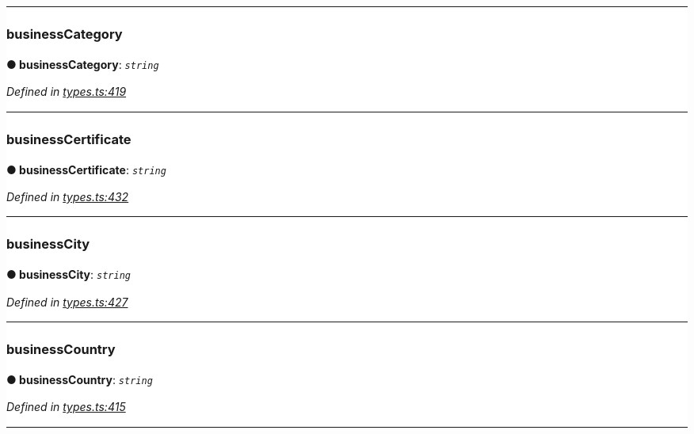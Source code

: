 



___

<a id="businesscategory"></a>

###  businessCategory

**●  businessCategory**:  *`string`* 

*Defined in [types.ts:419](https://github.com/PaymentRails/javascript-sdk/blob/d7f3cdf/lib/types.ts#L419)*





___

<a id="businesscertificate"></a>

###  businessCertificate

**●  businessCertificate**:  *`string`* 

*Defined in [types.ts:432](https://github.com/PaymentRails/javascript-sdk/blob/d7f3cdf/lib/types.ts#L432)*





___

<a id="businesscity"></a>

###  businessCity

**●  businessCity**:  *`string`* 

*Defined in [types.ts:427](https://github.com/PaymentRails/javascript-sdk/blob/d7f3cdf/lib/types.ts#L427)*





___

<a id="businesscountry"></a>

###  businessCountry

**●  businessCountry**:  *`string`* 

*Defined in [types.ts:415](https://github.com/PaymentRails/javascript-sdk/blob/d7f3cdf/lib/types.ts#L415)*





___

